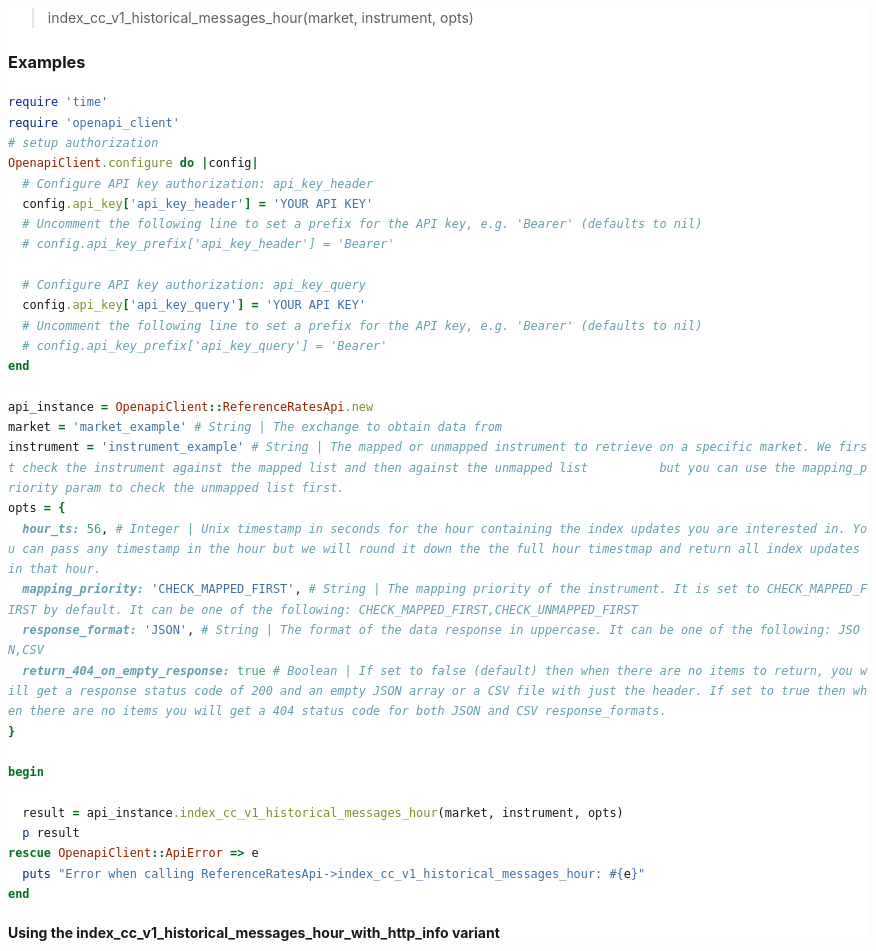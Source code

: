 > <GENERICRESPONSE> index_cc_v1_historical_messages_hour(market, instrument, opts)



### Examples

```ruby
require 'time'
require 'openapi_client'
# setup authorization
OpenapiClient.configure do |config|
  # Configure API key authorization: api_key_header
  config.api_key['api_key_header'] = 'YOUR API KEY'
  # Uncomment the following line to set a prefix for the API key, e.g. 'Bearer' (defaults to nil)
  # config.api_key_prefix['api_key_header'] = 'Bearer'

  # Configure API key authorization: api_key_query
  config.api_key['api_key_query'] = 'YOUR API KEY'
  # Uncomment the following line to set a prefix for the API key, e.g. 'Bearer' (defaults to nil)
  # config.api_key_prefix['api_key_query'] = 'Bearer'
end

api_instance = OpenapiClient::ReferenceRatesApi.new
market = 'market_example' # String | The exchange to obtain data from
instrument = 'instrument_example' # String | The mapped or unmapped instrument to retrieve on a specific market. We first check the instrument against the mapped list and then against the unmapped list          but you can use the mapping_priority param to check the unmapped list first.
opts = {
  hour_ts: 56, # Integer | Unix timestamp in seconds for the hour containing the index updates you are interested in. You can pass any timestamp in the hour but we will round it down the the full hour timestmap and return all index updates in that hour.
  mapping_priority: 'CHECK_MAPPED_FIRST', # String | The mapping priority of the instrument. It is set to CHECK_MAPPED_FIRST by default. It can be one of the following: CHECK_MAPPED_FIRST,CHECK_UNMAPPED_FIRST
  response_format: 'JSON', # String | The format of the data response in uppercase. It can be one of the following: JSON,CSV
  return_404_on_empty_response: true # Boolean | If set to false (default) then when there are no items to return, you will get a response status code of 200 and an empty JSON array or a CSV file with just the header. If set to true then when there are no items you will get a 404 status code for both JSON and CSV response_formats.
}

begin
  
  result = api_instance.index_cc_v1_historical_messages_hour(market, instrument, opts)
  p result
rescue OpenapiClient::ApiError => e
  puts "Error when calling ReferenceRatesApi->index_cc_v1_historical_messages_hour: #{e}"
end
```

#### Using the index_cc_v1_historical_messages_hour_with_http_info variant

